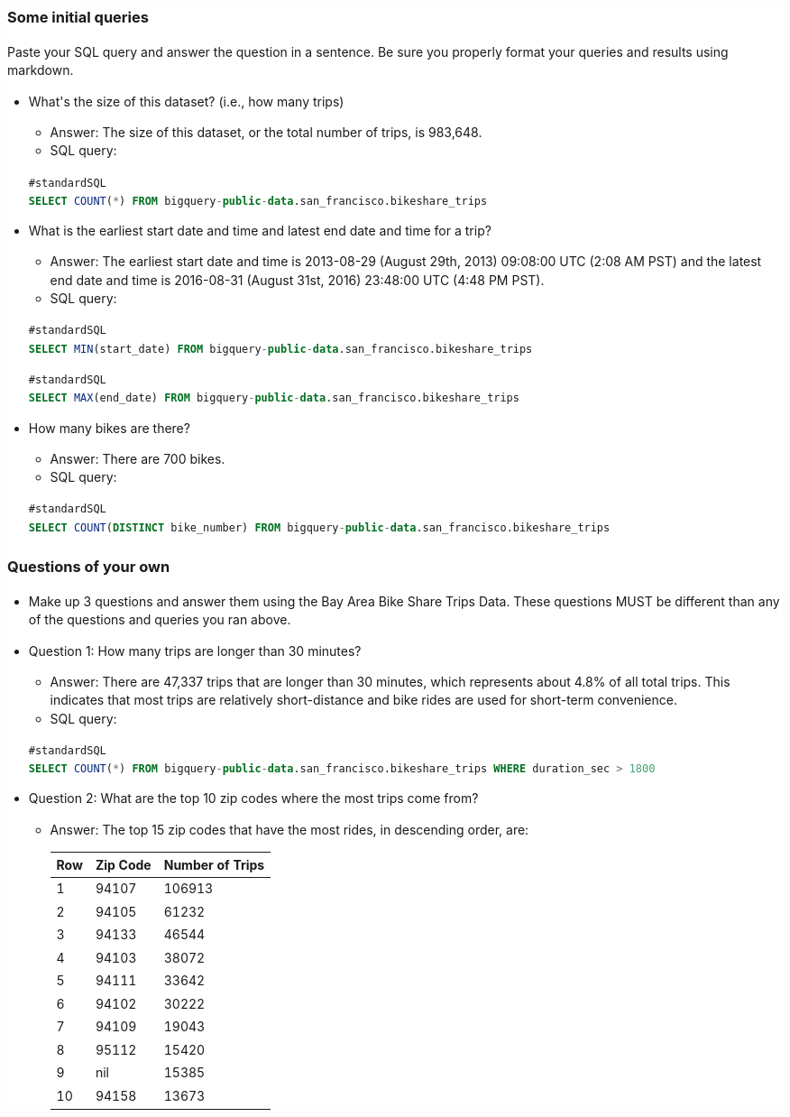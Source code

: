 ### Some initial queries

Paste your SQL query and answer the question in a sentence.  Be sure you properly format your queries and results using markdown. 

- What's the size of this dataset? (i.e., how many trips)
  * Answer: The size of this dataset, or the total number of trips, is 983,648. 
  * SQL query: 
  ```sql 
  #standardSQL
  SELECT COUNT(*) FROM bigquery-public-data.san_francisco.bikeshare_trips
  ```


- What is the earliest start date and time and latest end date and time for a trip? 
  * Answer: The earliest start date and time is 2013-08-29 (August 29th, 2013) 09:08:00 UTC (2:08 AM PST) and the latest end date and time is 2016-08-31 (August 31st, 2016) 23:48:00 UTC (4:48 PM PST). 
  * SQL query: 
  ```sql 
  #standardSQL
  SELECT MIN(start_date) FROM bigquery-public-data.san_francisco.bikeshare_trips
  ```
  ```sql 
  #standardSQL
  SELECT MAX(end_date) FROM bigquery-public-data.san_francisco.bikeshare_trips
  ```


- How many bikes are there?
  * Answer: There are 700 bikes.  
  * SQL query: 
  ```sql 
  #standardSQL
  SELECT COUNT(DISTINCT bike_number) FROM bigquery-public-data.san_francisco.bikeshare_trips
  ```


### Questions of your own
- Make up 3 questions and answer them using the Bay Area Bike Share Trips Data.  These questions MUST be different than any of the questions and queries you ran above.


- Question 1: How many trips are longer than 30 minutes?
  * Answer: There are 47,337 trips that are longer than 30 minutes, which represents about 4.8% of all total trips. This indicates that most trips are relatively short-distance and bike rides are used for short-term convenience. 
  * SQL query: 
  ```sql 
  #standardSQL
  SELECT COUNT(*) FROM bigquery-public-data.san_francisco.bikeshare_trips WHERE duration_sec > 1800
  ```


- Question 2: What are the top 10 zip codes where the most trips come from?
  * Answer: The top 15 zip codes that have the most rides, in descending order, are:
  
    **Row** | **Zip Code** | **Number of Trips**
    --- | --- | --- 
    1 | 94107 | 106913
    2 | 94105 | 61232
    3 | 94133 | 46544
    4 | 94103 | 38072
    5 | 94111 | 33642
    6 | 94102 | 30222
    7 | 94109 | 19043
    8 | 95112 | 15420
    9 | nil | 15385
    10 | 94158 | 13673
    